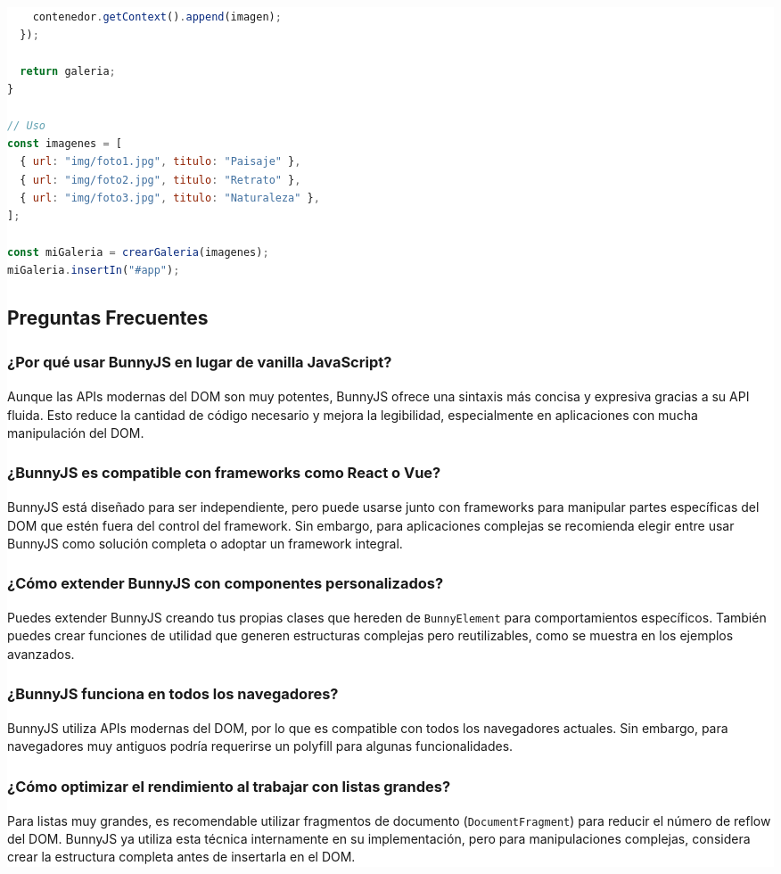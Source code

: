 ```javascript
    contenedor.getContext().append(imagen);
  });

  return galeria;
}

// Uso
const imagenes = [
  { url: "img/foto1.jpg", titulo: "Paisaje" },
  { url: "img/foto2.jpg", titulo: "Retrato" },
  { url: "img/foto3.jpg", titulo: "Naturaleza" },
];

const miGaleria = crearGaleria(imagenes);
miGaleria.insertIn("#app");
```

## Preguntas Frecuentes

### ¿Por qué usar BunnyJS en lugar de vanilla JavaScript?

Aunque las APIs modernas del DOM son muy potentes, BunnyJS ofrece una sintaxis más concisa y expresiva gracias a su API fluida. Esto reduce la cantidad de código necesario y mejora la legibilidad, especialmente en aplicaciones con mucha manipulación del DOM.

### ¿BunnyJS es compatible con frameworks como React o Vue?

BunnyJS está diseñado para ser independiente, pero puede usarse junto con frameworks para manipular partes específicas del DOM que estén fuera del control del framework. Sin embargo, para aplicaciones complejas se recomienda elegir entre usar BunnyJS como solución completa o adoptar un framework integral.

### ¿Cómo extender BunnyJS con componentes personalizados?

Puedes extender BunnyJS creando tus propias clases que hereden de `BunnyElement` para comportamientos específicos. También puedes crear funciones de utilidad que generen estructuras complejas pero reutilizables, como se muestra en los ejemplos avanzados.

### ¿BunnyJS funciona en todos los navegadores?

BunnyJS utiliza APIs modernas del DOM, por lo que es compatible con todos los navegadores actuales. Sin embargo, para navegadores muy antiguos podría requerirse un polyfill para algunas funcionalidades.

### ¿Cómo optimizar el rendimiento al trabajar con listas grandes?

Para listas muy grandes, es recomendable utilizar fragmentos de documento (`DocumentFragment`) para reducir el número de reflow del DOM. BunnyJS ya utiliza esta técnica internamente en su implementación, pero para manipulaciones complejas, considera crear la estructura completa antes de insertarla en el DOM.
